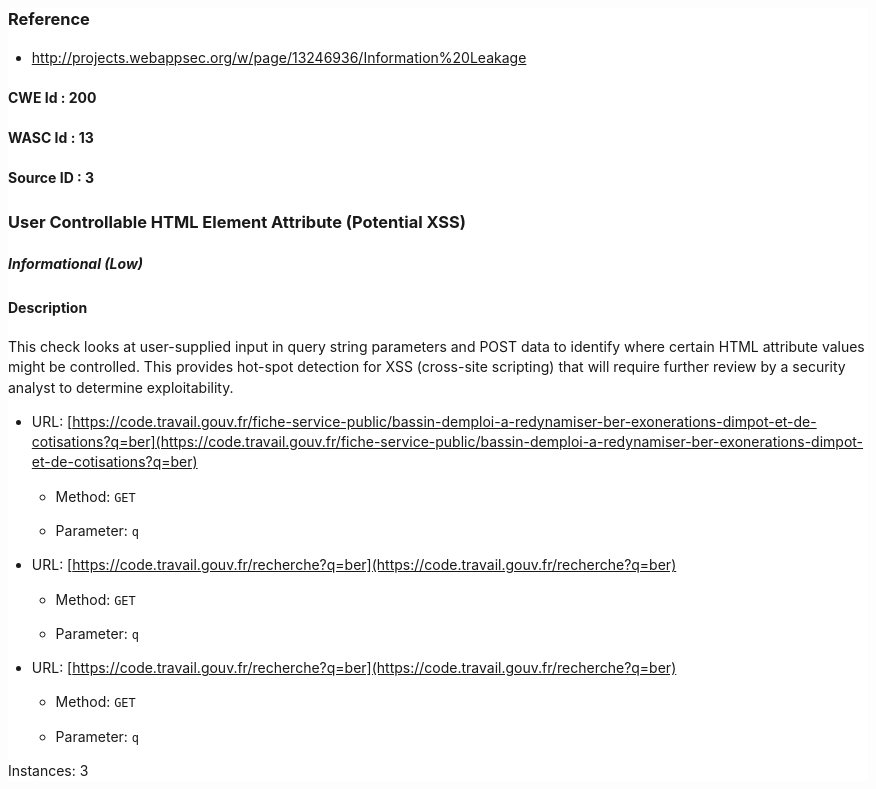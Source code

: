 ### Reference
* http://projects.webappsec.org/w/page/13246936/Information%20Leakage

  
#### CWE Id : 200
  
#### WASC Id : 13
  
#### Source ID : 3

  
  
  
  
### User Controllable HTML Element Attribute (Potential XSS)
##### Informational (Low)
  
  
  
  
#### Description
<p>This check looks at user-supplied input in query string parameters and POST data to identify where certain HTML attribute values might be controlled. This provides hot-spot detection for XSS (cross-site scripting) that will require further review by a security analyst to determine exploitability.</p>
  
  
  
* URL: [https://code.travail.gouv.fr/fiche-service-public/bassin-demploi-a-redynamiser-ber-exonerations-dimpot-et-de-cotisations?q=ber](https://code.travail.gouv.fr/fiche-service-public/bassin-demploi-a-redynamiser-ber-exonerations-dimpot-et-de-cotisations?q=ber)
  
  
  * Method: `GET`
  
  
  * Parameter: `q`
  
  
  
  
* URL: [https://code.travail.gouv.fr/recherche?q=ber](https://code.travail.gouv.fr/recherche?q=ber)
  
  
  * Method: `GET`
  
  
  * Parameter: `q`
  
  
  
  
* URL: [https://code.travail.gouv.fr/recherche?q=ber](https://code.travail.gouv.fr/recherche?q=ber)
  
  
  * Method: `GET`
  
  
  * Parameter: `q`
  
  
  
  
Instances: 3
  